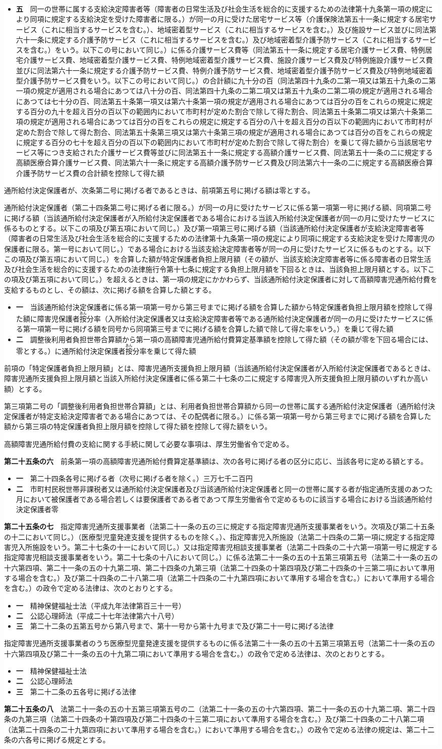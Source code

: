 * **五**　同一の世帯に属する支給決定障害者等（障害者の日常生活及び社会生活を総合的に支援するための法律第十九条第一項の規定により同項に規定する支給決定を受けた障害者に限る。）が同一の月に受けた居宅サービス等（介護保険法第五十一条に規定する居宅サービス（これに相当するサービスを含む。）、地域密着型サービス（これに相当するサービスを含む。）及び施設サービス並びに同法第六十一条に規定する介護予防サービス（これに相当するサービスを含む。）及び地域密着型介護予防サービス（これに相当するサービスを含む。）をいう。以下この号において同じ。）に係る介護サービス費等（同法第五十一条に規定する居宅介護サービス費、特例居宅介護サービス費、地域密着型介護サービス費、特例地域密着型介護サービス費、施設介護サービス費及び特例施設介護サービス費並びに同法第六十一条に規定する介護予防サービス費、特例介護予防サービス費、地域密着型介護予防サービス費及び特例地域密着型介護予防サービス費をいう。以下この号において同じ。）の合計額に九十分の百（同法第四十九条の二第一項又は第五十九条の二第一項の規定が適用される場合にあつては八十分の百、同法第四十九条の二第二項又は第五十九条の二第二項の規定が適用される場合にあつては七十分の百、同法第五十条第一項又は第六十条第一項の規定が適用される場合にあつては百分の百をこれらの規定に規定する百分の九十を超え百分の百以下の範囲内において市町村が定めた割合で除して得た割合、同法第五十条第二項又は第六十条第二項の規定が適用される場合にあつては百分の百をこれらの規定に規定する百分の八十を超え百分の百以下の範囲内において市町村が定めた割合で除して得た割合、同法第五十条第三項又は第六十条第三項の規定が適用される場合にあつては百分の百をこれらの規定に規定する百分の七十を超え百分の百以下の範囲内において市町村が定めた割合で除して得た割合）を乗じて得た額から当該居宅サービス等につき支給された介護サービス費等並びに同法第五十一条に規定する高額介護サービス費、同法第五十一条の二に規定する高額医療合算介護サービス費、同法第六十一条に規定する高額介護予防サービス費及び同法第六十一条の二に規定する高額医療合算介護予防サービス費の合計額を控除して得た額  
  
通所給付決定保護者が、次条第二号に掲げる者であるときは、前項第五号に掲げる額は零とする。  
  
通所給付決定保護者（第二十四条第二号に掲げる者に限る。）が同一の月に受けたサービスに係る第一項第一号に掲げる額、同項第二号に掲げる額（当該通所給付決定保護者が入所給付決定保護者である場合における当該入所給付決定保護者が同一の月に受けたサービスに係るものとする。以下この項及び第五項において同じ。）及び第一項第三号に掲げる額（当該通所給付決定保護者が支給決定障害者等（障害者の日常生活及び社会生活を総合的に支援するための法律第十九条第一項の規定により同項に規定する支給決定を受けた障害児の保護者に限る。第一号において同じ。）である場合における当該支給決定障害者等が同一の月に受けたサービスに係るものとする。以下この項及び第五項において同じ。）を合算した額が特定保護者負担上限月額（その額が、当該支給決定障害者等に係る障害者の日常生活及び社会生活を総合的に支援するための法律施行令第十七条に規定する負担上限月額を下回るときは、当該負担上限月額とする。以下この項及び第五項において同じ。）を超えるときは、第一項の規定にかかわらず、当該通所給付決定保護者に対して高額障害児通所給付費を支給するものとし、その額は、次に掲げる額を合算した額とする。  
* **一**　当該通所給付決定保護者に係る第一項第一号から第三号までに掲げる額を合算した額から特定保護者負担上限月額を控除して得た額に障害児保護者<ruby>按<rt>あん</rt></ruby>分率（入所給付決定保護者又は支給決定障害者等である通所給付決定保護者が同一の月に受けたサービスに係る第一項第一号に掲げる額を同号から同項第三号までに掲げる額を合算した額で除して得た率をいう。）を乗じて得た額  
* **二**　調整後利用者負担世帯合算額から第一項の高額障害児通所給付費算定基準額を控除して得た額（その額が零を下回る場合には、零とする。）に通所給付決定保護者<ruby>按<rt>あん</rt></ruby>分率を乗じて得た額  
  
前項の「特定保護者負担上限月額」とは、障害児通所支援負担上限月額（当該通所給付決定保護者が入所給付決定保護者であるときは、障害児通所支援負担上限月額と当該入所給付決定保護者に係る第二十七条の二に規定する障害児入所支援負担上限月額のいずれか高い額）とする。  
  
第三項第二号の「調整後利用者負担世帯合算額」とは、利用者負担世帯合算額から同一の世帯に属する通所給付決定保護者（通所給付決定保護者が特定支給決定障害者である場合にあつては、その配偶者に限る。）に係る第一項第一号から第三号までに掲げる額を合算した額から第三項の特定保護者負担上限月額を控除して得た額を控除して得た額をいう。  
  
高額障害児通所給付費の支給に関する手続に関して必要な事項は、厚生労働省令で定める。  
  
**第二十五条の六**　前条第一項の高額障害児通所給付費算定基準額は、次の各号に掲げる者の区分に応じ、当該各号に定める額とする。  
* **一**　第二十四条各号に掲げる者（次号に掲げる者を除く。）三万七千二百円  
* **二**　市町村民税世帯非課税者又は通所給付決定保護者及び当該通所給付決定保護者と同一の世帯に属する者が指定通所支援のあつた月において被保護者である場合若しくは要保護者である者であつて厚生労働省令で定めるものに該当する場合における当該通所給付決定保護者零  
  
**第二十五条の七**　指定障害児通所支援事業者（法第二十一条の五の三に規定する指定障害児通所支援事業者をいう。次項及び第二十五条の十二において同じ。）（医療型児童発達支援を提供するものを除く。）、指定障害児入所施設（法第二十四条の二第一項に規定する指定障害児入所施設をいう。第二十七条の十一において同じ。）又は指定障害児相談支援事業者（法第二十四条の二十六第一項第一号に規定する指定障害児相談支援事業者をいう。第二十七条の十八において同じ。）に係る法第二十一条の五の十五第三項第五号（法第二十一条の五の十六第四項、第二十一条の五の十九第二項、第二十四条の九第三項（法第二十四条の十第四項及び第二十四条の十三第二項において準用する場合を含む。）及び第二十四条の二十八第二項（法第二十四条の二十九第四項において準用する場合を含む。）において準用する場合を含む。）の政令で定める法律は、次のとおりとする。  
* **一**　精神保健福祉士法（平成九年法律第百三十一号）  
* **二**　公認心理師法（平成二十七年法律第六十八号）  
* **三**　第二十二条の五第五号から第八号まで、第十一号から第十九号まで及び第二十一号に掲げる法律  
  
指定障害児通所支援事業者のうち医療型児童発達支援を提供するものに係る法第二十一条の五の十五第三項第五号（法第二十一条の五の十六第四項及び第二十一条の五の十九第二項において準用する場合を含む。）の政令で定める法律は、次のとおりとする。  
* **一**　精神保健福祉士法  
* **二**　公認心理師法  
* **三**　第二十二条の五各号に掲げる法律  
  
**第二十五条の八**　法第二十一条の五の十五第三項第五号の二（法第二十一条の五の十六第四項、第二十一条の五の十九第二項、第二十四条の九第三項（法第二十四条の十第四項及び第二十四条の十三第二項において準用する場合を含む。）及び第二十四条の二十八第二項（法第二十四条の二十九第四項において準用する場合を含む。）において準用する場合を含む。）の政令で定める法律の規定は、第二十二条の六各号に掲げる規定とする。  
  